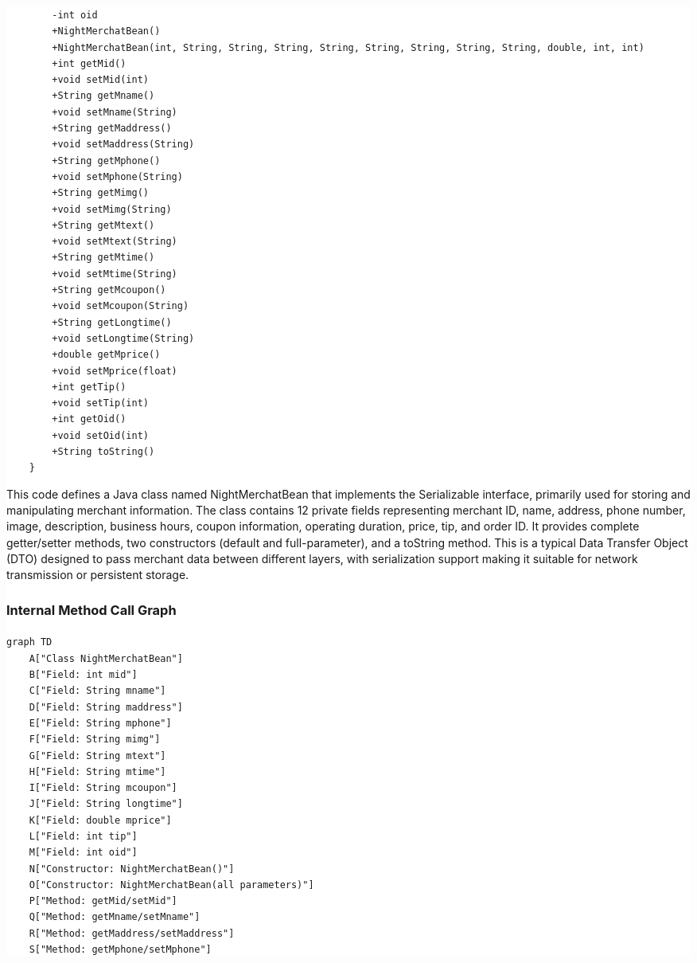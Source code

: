 ```mermaid
        -int oid
        +NightMerchatBean()
        +NightMerchatBean(int, String, String, String, String, String, String, String, String, double, int, int)
        +int getMid()
        +void setMid(int)
        +String getMname()
        +void setMname(String)
        +String getMaddress()
        +void setMaddress(String)
        +String getMphone()
        +void setMphone(String)
        +String getMimg()
        +void setMimg(String)
        +String getMtext()
        +void setMtext(String)
        +String getMtime()
        +void setMtime(String)
        +String getMcoupon()
        +void setMcoupon(String)
        +String getLongtime()
        +void setLongtime(String)
        +double getMprice()
        +void setMprice(float)
        +int getTip()
        +void setTip(int)
        +int getOid()
        +void setOid(int)
        +String toString()
    }
```

This code defines a Java class named NightMerchatBean that implements the Serializable interface, primarily used for storing and manipulating merchant information. The class contains 12 private fields representing merchant ID, name, address, phone number, image, description, business hours, coupon information, operating duration, price, tip, and order ID. It provides complete getter/setter methods, two constructors (default and full-parameter), and a toString method. This is a typical Data Transfer Object (DTO) designed to pass merchant data between different layers, with serialization support making it suitable for network transmission or persistent storage.


### Internal Method Call Graph

```mermaid
graph TD
    A["Class NightMerchatBean"]
    B["Field: int mid"]
    C["Field: String mname"]
    D["Field: String maddress"]
    E["Field: String mphone"]
    F["Field: String mimg"]
    G["Field: String mtext"]
    H["Field: String mtime"]
    I["Field: String mcoupon"]
    J["Field: String longtime"]
    K["Field: double mprice"]
    L["Field: int tip"]
    M["Field: int oid"]
    N["Constructor: NightMerchatBean()"]
    O["Constructor: NightMerchatBean(all parameters)"]
    P["Method: getMid/setMid"]
    Q["Method: getMname/setMname"]
    R["Method: getMaddress/setMaddress"]
    S["Method: getMphone/setMphone"]
```